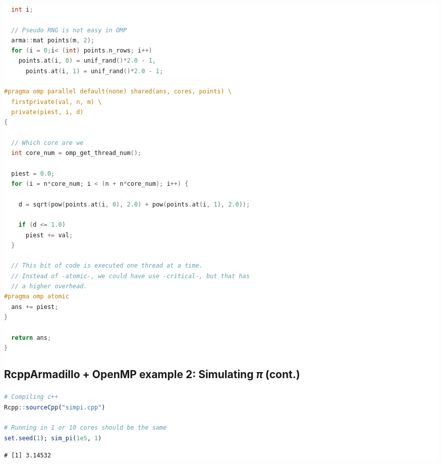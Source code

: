 ```cpp
  int i;
  
  // Pseudo RNG is not easy in OMP
  arma::mat points(m, 2);
  for (i = 0;i< (int) points.n_rows; i++)
    points.at(i, 0) = unif_rand()*2.0 - 1,
      points.at(i, 1) = unif_rand()*2.0 - 1;
  
#pragma omp parallel default(none) shared(ans, cores, points) \
  firstprivate(val, n, m) \
  private(piest, i, d)
{
    
  // Which core are we
  int core_num = omp_get_thread_num();
    
  piest = 0.0;
  for (i = n*core_num; i < (n + n*core_num); i++) {
    
    d = sqrt(pow(points.at(i, 0), 2.0) + pow(points.at(i, 1), 2.0));
    
    if (d <= 1.0)
      piest += val;
  }
  
  // This bit of code is executed one thread at a time.
  // Instead of -atomic-, we could have use -critical-, but that has
  // a higher overhead.
#pragma omp atomic
  ans += piest;
}
  
  return ans;
}
```

## RcppArmadillo + OpenMP example 2: Simulating $\pi$ (cont.)


```r
# Compiling c++
Rcpp::sourceCpp("simpi.cpp")

# Running in 1 or 10 cores should be the same
set.seed(1); sim_pi(1e5, 1)
```

```
# [1] 3.14532
```
